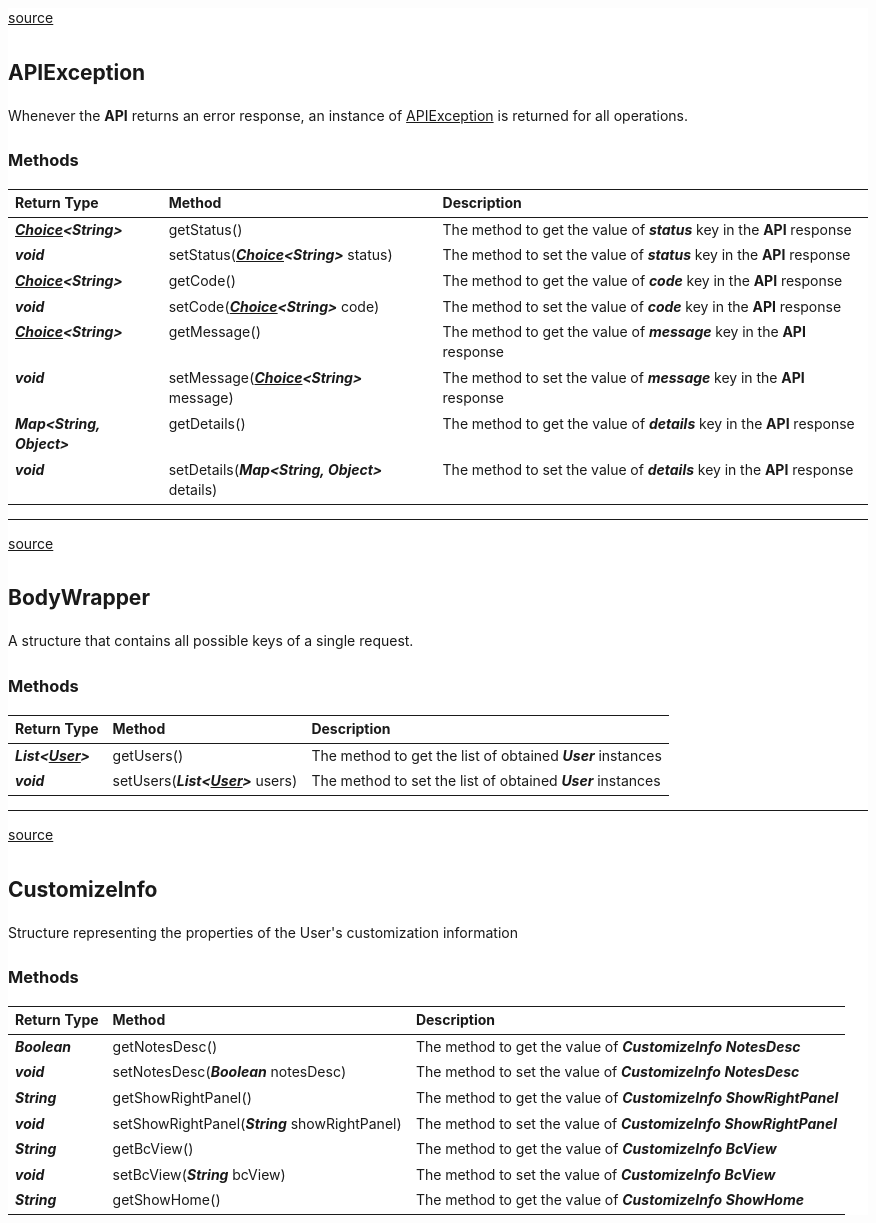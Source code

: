 [source](../../src/com/zoho/crm/api/users/ActionWrapper.java)

## APIException

Whenever the **API** returns an error response, an instance of [APIException](../../src/com/zoho/crm/api/users/APIException.java) is returned for all operations.

### Methods

| Return Type                | Method                                        | Description                                                    |
| :------------------------------- | :-------------------------------------------  | :------------------------------------------------------------- |
| ***[Choice](../util/Choice.md#choice&lt;t>)&lt;String&gt;***    | getStatus()                                   | The method to get the value of ***status*** key in  the **API** response |
| ***void***                      | setStatus(***[Choice](../util/Choice.md#choice&lt;t>)&lt;String&gt;*** status)        | The method to set the value of ***status*** key in  the **API** response |
| ***[Choice](../util/Choice.md#choice&lt;t>)&lt;String&gt;***      | getCode()                                     | The method to get the value of ***code*** key in  the **API** response   |
| ***void***                      | setCode(***[Choice](../util/Choice.md#choice&lt;t>)&lt;String&gt;*** code)            | The method to set the value of ***code*** key in  the **API** response   |
| ***[Choice](../util/Choice.md#choice&lt;t>)&lt;String&gt;***                      | getMessage()                                  | The method to get the value of ***message*** key in  the **API** response|
| ***void***                      | setMessage(***[Choice](../util/Choice.md#choice&lt;t>)&lt;String&gt;*** message)      | The method to set the value of ***message*** key in  the **API** response|
| ***Map&lt;String, Object&gt;*** | getDetails()                                  | The method to get the value of ***details*** key in  the **API** response|
| ***void***                      | setDetails(***Map&lt;String, Object&gt;*** details) | The method to set the value of ***details*** key in  the **API** response|

----
[source](../../src/com/zoho/crm/api/users/APIException.java)

## BodyWrapper

A structure that contains all possible keys of a single request.

### Methods

|  Return Type                     | Method                    | Description                                                 |
| :------------------------------- | :------------------------ | :---------------------------------------------------------- |
| ***List&lt;[User](#user)&gt;***  | getUsers()                | The method to get the list of obtained ***User*** instances |
| ***void*** | setUsers(***List&lt;[User](#user)&gt;*** users) | The method to set the list of obtained ***User*** instances |
----

[source](../../src/com/zoho/crm/api/users/BodyWrapper.java)

## CustomizeInfo

Structure representing the properties of the User's customization information

### Methods

| Return Type   | Method                                           |  Description                                                      |
| :------------ | :----------------------------------------------- | :---------------------------------------------------------------- |
| ***Boolean*** | getNotesDesc()                                   | The method to get the value of ***CustomizeInfo NotesDesc***      |
| ***void***    | setNotesDesc(***Boolean*** notesDesc)            | The method to set the value of ***CustomizeInfo NotesDesc***      |
| ***String***  | getShowRightPanel()                              | The method to get the value of ***CustomizeInfo ShowRightPanel*** |
| ***void***    | setShowRightPanel(***String*** showRightPanel)   | The method to set the value of ***CustomizeInfo ShowRightPanel*** |
| ***String***  | getBcView()                                      | The method to get the value of ***CustomizeInfo BcView***         |
| ***void***    | setBcView(***String*** bcView)                   | The method to set the value of ***CustomizeInfo BcView***         |
| ***String***  | getShowHome()                                    | The method to get the value of ***CustomizeInfo ShowHome***       |